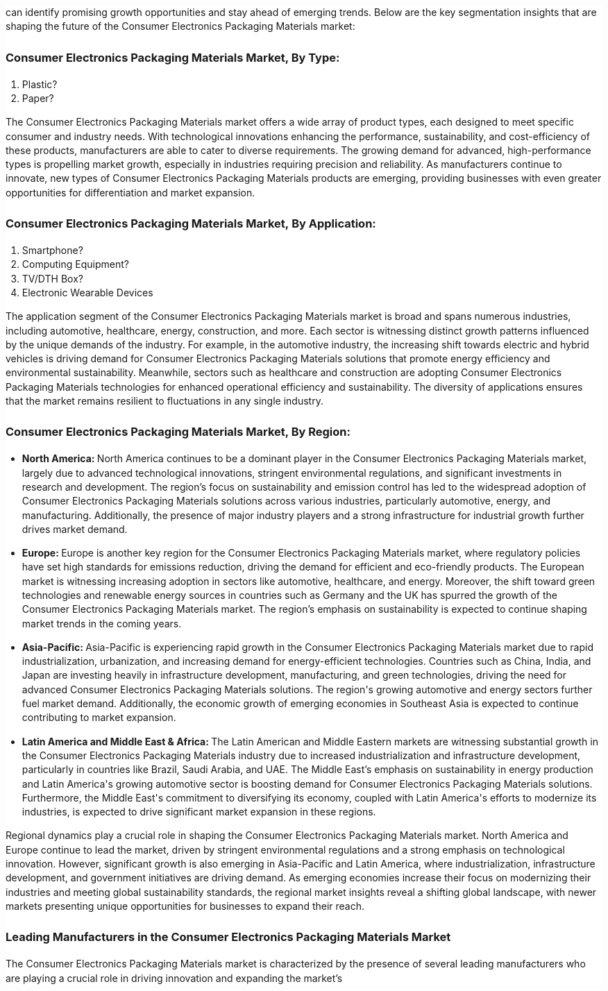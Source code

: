can identify promising growth opportunities and stay ahead of emerging trends. Below are the key segmentation insights that are shaping the future of the Consumer Electronics Packaging Materials market:</p><h3><strong>Consumer Electronics Packaging Materials Market, By Type:<br /></strong></h3><ol><li>Plastic?<li> Paper?</li></ol><p>The Consumer Electronics Packaging Materials market offers a wide array of product types, each designed to meet specific consumer and industry needs. With technological innovations enhancing the performance, sustainability, and cost-efficiency of these products, manufacturers are able to cater to diverse requirements. The growing demand for advanced, high-performance types is propelling market growth, especially in industries requiring precision and reliability. As manufacturers continue to innovate, new types of Consumer Electronics Packaging Materials products are emerging, providing businesses with even greater opportunities for differentiation and market expansion.</p><h3>Consumer Electronics Packaging Materials Market,&nbsp;By Application:</h3><ol><li>Smartphone?<li> Computing Equipment?<li> TV/DTH Box?<li> Electronic Wearable Devices</li></ol><p>The application segment of the Consumer Electronics Packaging Materials market is broad and spans numerous industries, including automotive, healthcare, energy, construction, and more. Each sector is witnessing distinct growth patterns influenced by the unique demands of the industry. For example, in the automotive industry, the increasing shift towards electric and hybrid vehicles is driving demand for Consumer Electronics Packaging Materials solutions that promote energy efficiency and environmental sustainability. Meanwhile, sectors such as healthcare and construction are adopting Consumer Electronics Packaging Materials technologies for enhanced operational efficiency and sustainability. The diversity of applications ensures that the market remains resilient to fluctuations in any single industry.</p><h3>Consumer Electronics Packaging Materials Market, By Region:</h3><ul><li><p><strong>North America:&nbsp;</strong>North America continues to be a dominant player in the Consumer Electronics Packaging Materials market, largely due to advanced technological innovations, stringent environmental regulations, and significant investments in research and development. The region&rsquo;s focus on sustainability and emission control has led to the widespread adoption of Consumer Electronics Packaging Materials solutions across various industries, particularly automotive, energy, and manufacturing. Additionally, the presence of major industry players and a strong infrastructure for industrial growth further drives market demand.</p></li><li><p><strong><strong>Europe:&nbsp;</strong></strong>Europe is another key region for the Consumer Electronics Packaging Materials market, where regulatory policies have set high standards for emissions reduction, driving the demand for efficient and eco-friendly products. The European market is witnessing increasing adoption in sectors like automotive, healthcare, and energy. Moreover, the shift toward green technologies and renewable energy sources in countries such as Germany and the UK has spurred the growth of the Consumer Electronics Packaging Materials market. The region&rsquo;s emphasis on sustainability is expected to continue shaping market trends in the coming years.</p></li><li><p><strong><strong>Asia-Pacific:&nbsp;</strong></strong>Asia-Pacific is experiencing rapid growth in the Consumer Electronics Packaging Materials market due to rapid industrialization, urbanization, and increasing demand for energy-efficient technologies. Countries such as China, India, and Japan are investing heavily in infrastructure development, manufacturing, and green technologies, driving the need for advanced Consumer Electronics Packaging Materials solutions. The region's growing automotive and energy sectors further fuel market demand. Additionally, the economic growth of emerging economies in Southeast Asia is expected to continue contributing to market expansion.</p></li><li><p><strong><strong>Latin America and Middle East &amp; Africa:&nbsp;</strong></strong>The Latin American and Middle Eastern markets are witnessing substantial growth in the Consumer Electronics Packaging Materials industry due to increased industrialization and infrastructure development, particularly in countries like Brazil, Saudi Arabia, and UAE. The Middle East&rsquo;s emphasis on sustainability in energy production and Latin America's growing automotive sector is boosting demand for Consumer Electronics Packaging Materials solutions. Furthermore, the Middle East's commitment to diversifying its economy, coupled with Latin America's efforts to modernize its industries, is expected to drive significant market expansion in these regions.</p></li></ul><p>Regional dynamics play a crucial role in shaping the Consumer Electronics Packaging Materials market. North America and Europe continue to lead the market, driven by stringent environmental regulations and a strong emphasis on technological innovation. However, significant growth is also emerging in Asia-Pacific and Latin America, where industrialization, infrastructure development, and government initiatives are driving demand. As emerging economies increase their focus on modernizing their industries and meeting global sustainability standards, the regional market insights reveal a shifting global landscape, with newer markets presenting unique opportunities for businesses to expand their reach.</p><h3><strong>Leading Manufacturers in the Consumer Electronics Packaging Materials Market</strong></h3><p>The Consumer Electronics Packaging Materials market is characterized by the presence of several leading manufacturers who are playing a crucial role in driving innovation and expanding the market&rsquo;s